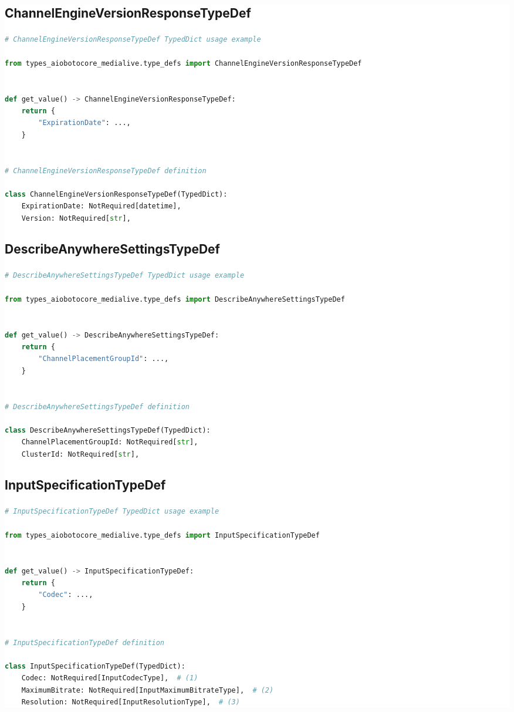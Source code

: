 ## ChannelEngineVersionResponseTypeDef

```python
# ChannelEngineVersionResponseTypeDef TypedDict usage example

from types_aiobotocore_medialive.type_defs import ChannelEngineVersionResponseTypeDef


def get_value() -> ChannelEngineVersionResponseTypeDef:
    return {
        "ExpirationDate": ...,
    }


# ChannelEngineVersionResponseTypeDef definition

class ChannelEngineVersionResponseTypeDef(TypedDict):
    ExpirationDate: NotRequired[datetime],
    Version: NotRequired[str],
```

## DescribeAnywhereSettingsTypeDef

```python
# DescribeAnywhereSettingsTypeDef TypedDict usage example

from types_aiobotocore_medialive.type_defs import DescribeAnywhereSettingsTypeDef


def get_value() -> DescribeAnywhereSettingsTypeDef:
    return {
        "ChannelPlacementGroupId": ...,
    }


# DescribeAnywhereSettingsTypeDef definition

class DescribeAnywhereSettingsTypeDef(TypedDict):
    ChannelPlacementGroupId: NotRequired[str],
    ClusterId: NotRequired[str],
```

## InputSpecificationTypeDef

```python
# InputSpecificationTypeDef TypedDict usage example

from types_aiobotocore_medialive.type_defs import InputSpecificationTypeDef


def get_value() -> InputSpecificationTypeDef:
    return {
        "Codec": ...,
    }


# InputSpecificationTypeDef definition

class InputSpecificationTypeDef(TypedDict):
    Codec: NotRequired[InputCodecType],  # (1)
    MaximumBitrate: NotRequired[InputMaximumBitrateType],  # (2)
    Resolution: NotRequired[InputResolutionType],  # (3)
```
